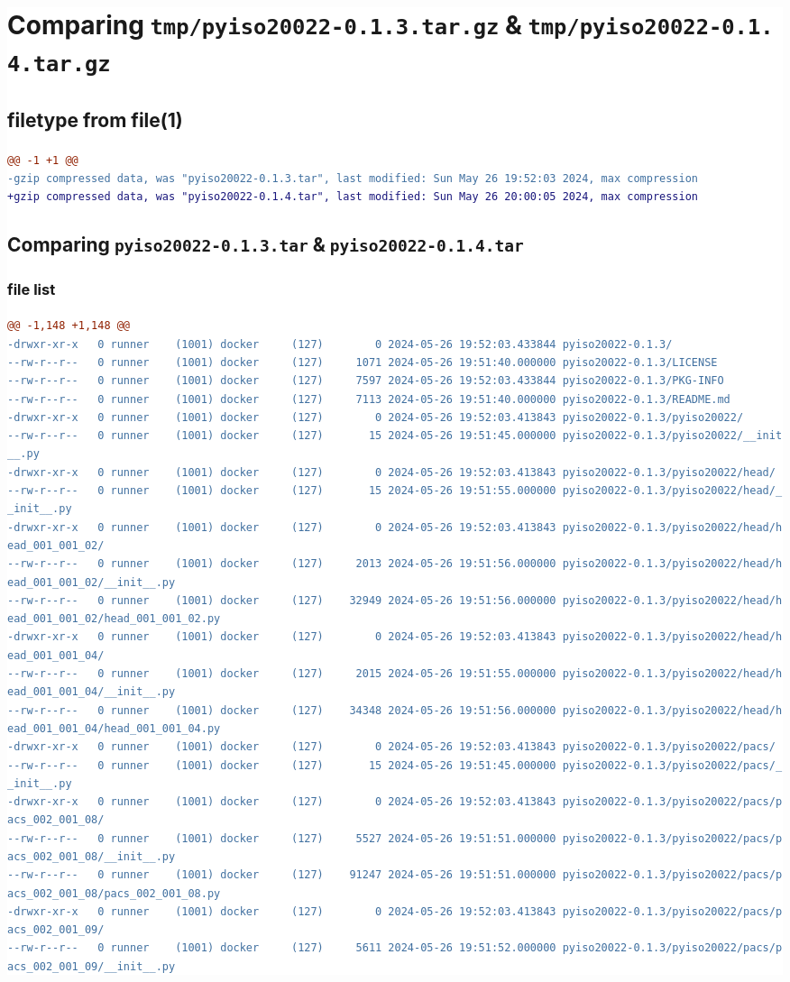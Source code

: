 # Comparing `tmp/pyiso20022-0.1.3.tar.gz` & `tmp/pyiso20022-0.1.4.tar.gz`

## filetype from file(1)

```diff
@@ -1 +1 @@
-gzip compressed data, was "pyiso20022-0.1.3.tar", last modified: Sun May 26 19:52:03 2024, max compression
+gzip compressed data, was "pyiso20022-0.1.4.tar", last modified: Sun May 26 20:00:05 2024, max compression
```

## Comparing `pyiso20022-0.1.3.tar` & `pyiso20022-0.1.4.tar`

### file list

```diff
@@ -1,148 +1,148 @@
-drwxr-xr-x   0 runner    (1001) docker     (127)        0 2024-05-26 19:52:03.433844 pyiso20022-0.1.3/
--rw-r--r--   0 runner    (1001) docker     (127)     1071 2024-05-26 19:51:40.000000 pyiso20022-0.1.3/LICENSE
--rw-r--r--   0 runner    (1001) docker     (127)     7597 2024-05-26 19:52:03.433844 pyiso20022-0.1.3/PKG-INFO
--rw-r--r--   0 runner    (1001) docker     (127)     7113 2024-05-26 19:51:40.000000 pyiso20022-0.1.3/README.md
-drwxr-xr-x   0 runner    (1001) docker     (127)        0 2024-05-26 19:52:03.413843 pyiso20022-0.1.3/pyiso20022/
--rw-r--r--   0 runner    (1001) docker     (127)       15 2024-05-26 19:51:45.000000 pyiso20022-0.1.3/pyiso20022/__init__.py
-drwxr-xr-x   0 runner    (1001) docker     (127)        0 2024-05-26 19:52:03.413843 pyiso20022-0.1.3/pyiso20022/head/
--rw-r--r--   0 runner    (1001) docker     (127)       15 2024-05-26 19:51:55.000000 pyiso20022-0.1.3/pyiso20022/head/__init__.py
-drwxr-xr-x   0 runner    (1001) docker     (127)        0 2024-05-26 19:52:03.413843 pyiso20022-0.1.3/pyiso20022/head/head_001_001_02/
--rw-r--r--   0 runner    (1001) docker     (127)     2013 2024-05-26 19:51:56.000000 pyiso20022-0.1.3/pyiso20022/head/head_001_001_02/__init__.py
--rw-r--r--   0 runner    (1001) docker     (127)    32949 2024-05-26 19:51:56.000000 pyiso20022-0.1.3/pyiso20022/head/head_001_001_02/head_001_001_02.py
-drwxr-xr-x   0 runner    (1001) docker     (127)        0 2024-05-26 19:52:03.413843 pyiso20022-0.1.3/pyiso20022/head/head_001_001_04/
--rw-r--r--   0 runner    (1001) docker     (127)     2015 2024-05-26 19:51:55.000000 pyiso20022-0.1.3/pyiso20022/head/head_001_001_04/__init__.py
--rw-r--r--   0 runner    (1001) docker     (127)    34348 2024-05-26 19:51:56.000000 pyiso20022-0.1.3/pyiso20022/head/head_001_001_04/head_001_001_04.py
-drwxr-xr-x   0 runner    (1001) docker     (127)        0 2024-05-26 19:52:03.413843 pyiso20022-0.1.3/pyiso20022/pacs/
--rw-r--r--   0 runner    (1001) docker     (127)       15 2024-05-26 19:51:45.000000 pyiso20022-0.1.3/pyiso20022/pacs/__init__.py
-drwxr-xr-x   0 runner    (1001) docker     (127)        0 2024-05-26 19:52:03.413843 pyiso20022-0.1.3/pyiso20022/pacs/pacs_002_001_08/
--rw-r--r--   0 runner    (1001) docker     (127)     5527 2024-05-26 19:51:51.000000 pyiso20022-0.1.3/pyiso20022/pacs/pacs_002_001_08/__init__.py
--rw-r--r--   0 runner    (1001) docker     (127)    91247 2024-05-26 19:51:51.000000 pyiso20022-0.1.3/pyiso20022/pacs/pacs_002_001_08/pacs_002_001_08.py
-drwxr-xr-x   0 runner    (1001) docker     (127)        0 2024-05-26 19:52:03.413843 pyiso20022-0.1.3/pyiso20022/pacs/pacs_002_001_09/
--rw-r--r--   0 runner    (1001) docker     (127)     5611 2024-05-26 19:51:52.000000 pyiso20022-0.1.3/pyiso20022/pacs/pacs_002_001_09/__init__.py
```